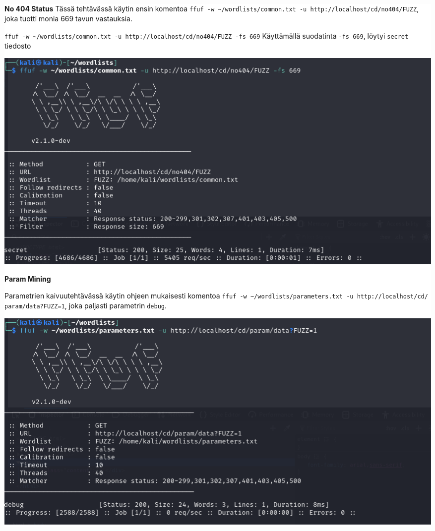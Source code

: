 
**No 404 Status**
Tässä tehtävässä käytin ensin komentoa `ffuf -w ~/wordlists/common.txt -u http://localhost/cd/no404/FUZZ`, joka tuotti monia 669 tavun vastauksia.

`ffuf -w ~/wordlists/common.txt -u http://localhost/cd/no404/FUZZ -fs 669`
Käyttämällä suodatinta `-fs 669`, löytyi `secret` tiedosto

![kuva](images/h3/4ffuf.png)

**Param Mining**

Parametrien kaivuutehtävässä käytin ohjeen mukaisesti komentoa `ffuf -w ~/wordlists/parameters.txt -u http://localhost/cd/param/data?FUZZ=1`, joka paljasti parametrin `debug`.

![kuva](images/h3/5ffuf.png)
